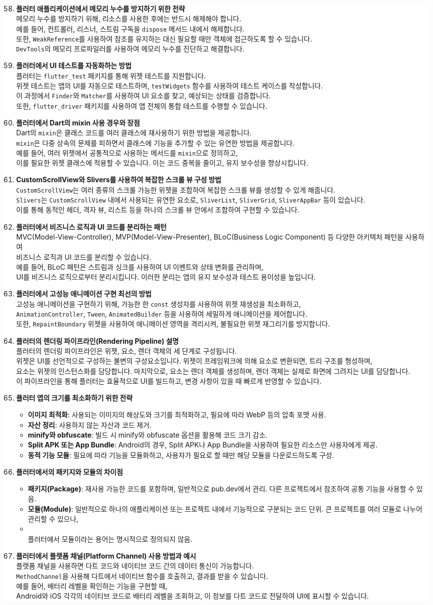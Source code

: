 58. **플러터 애플리케이션에서 메모리 누수를 방지하기 위한 전략** <br/>
    메모리 누수를 방지하기 위해, 리소스를 사용한 후에는 반드시 해제해야 합니다. <br/>
    예를 들어, 컨트롤러, 리스너, 스트림 구독을 `dispose` 메서드 내에서 해제합니다. <br/>
    또한, `WeakReference`를 사용하여 참조를 유지하는 대신 필요할 때만 객체에 접근하도록 할 수 있습니다. <br/>
    `DevTools`의 메모리 프로파일러를 사용하여 메모리 누수를 진단하고 해결합니다.
    
59. **플러터에서 UI 테스트를 자동화하는 방법** <br/>
    플러터는 `flutter_test` 패키지를 통해 위젯 테스트를 지원합니다.  <br/>
    위젯 테스트는 앱의 UI를 자동으로 테스트하며, `testWidgets` 함수를 사용하여 테스트 케이스를 작성합니다. <br/>
    이 과정에서 `Finder`와 `Matcher`를 사용하여 UI 요소를 찾고, 예상되는 상태를 검증합니다.  <br/>
    또한, `flutter_driver` 패키지를 사용하여 앱 전체의 통합 테스트를 수행할 수 있습니다.
    
60. **플러터에서 Dart의 mixin 사용 경우와 장점** <br/>
    Dart의 `mixin`은 클래스 코드를 여러 클래스에 재사용하기 위한 방법을 제공합니다.  <br/>
    `mixin`은 다중 상속의 문제를 피하면서 클래스에 기능을 추가할 수 있는 유연한 방법을 제공합니다. <br/>
    예를 들어, 여러 위젯에서 공통적으로 사용하는 메서드를 `mixin`으로 정의하고,  <br/>
    이를 필요한 위젯 클래스에 적용할 수 있습니다. 이는 코드 중복을 줄이고, 유지 보수성을 향상시킵니다.
    
61. **CustomScrollView와 Slivers를 사용하여 복잡한 스크롤 뷰 구성 방법** <br/>
    `CustomScrollView`는 여러 종류의 스크롤 가능한 위젯을 조합하여 복잡한 스크롤 뷰를 생성할 수 있게 해줍니다. <br/>
    `Slivers`는 `CustomScrollView` 내에서 사용되는 유연한 요소로, `SliverList`, `SliverGrid`, `SliverAppBar` 등이 있습니다. <br/>
    이를 통해 동적인 헤더, 격자 뷰, 리스트 등을 하나의 스크롤 뷰 안에서 조합하여 구현할 수 있습니다.
    
62. **플러터에서 비즈니스 로직과 UI 코드를 분리하는 패턴** <br/>
    MVC(Model-View-Controller), MVP(Model-View-Presenter), BLoC(Business Logic Component) 등 다양한 아키텍처 패턴을 사용하여  <br/>
    비즈니스 로직과 UI 코드를 분리할 수 있습니다.  <br/>
    예를 들어, BLoC 패턴은 스트림과 싱크를 사용하여 UI 이벤트와 상태 변화를 관리하며,  <br/>
    UI를 비즈니스 로직으로부터 분리시킵니다. 이러한 분리는 앱의 유지 보수성과 테스트 용이성을 높입니다.
    
63. **플러터에서 고성능 애니메이션 구현 최선의 방법** <br/>
    고성능 애니메이션을 구현하기 위해, 가능한 한 `const` 생성자를 사용하여 위젯 재생성을 최소화하고,  <br/>
    `AnimationController`, `Tween`, `AnimatedBuilder` 등을 사용하여 세밀하게 애니메이션을 제어합니다.  <br/>
    또한, `RepaintBoundary` 위젯을 사용하여 애니메이션 영역을 격리시켜, 불필요한 위젯 재그리기를 방지합니다.
    
64. **플러터의 렌더링 파이프라인(Rendering Pipeline) 설명** <br/>
    플러터의 렌더링 파이프라인은 위젯, 요소, 렌더 객체의 세 단계로 구성됩니다.  <br/>
    위젯은 UI를 선언적으로 구성하는 불변의 구성요소입니다. 위젯이 프레임워크에 의해 요소로 변환되면, 트리 구조를 형성하며,  <br/>
    요소는 위젯의 인스턴스화를 담당합니다. 마지막으로, 요소는 렌더 객체를 생성하며, 렌더 객체는 실제로 화면에 그려지는 UI를 담당합니다.  <br/>
    이 파이프라인을 통해 플러터는 효율적으로 UI를 빌드하고, 변경 사항이 있을 때 빠르게 반영할 수 있습니다.

65. **플러터 앱의 크기를 최소화하기 위한 전략**<br/>
    - **이미지 최적화**: 사용되는 이미지의 해상도와 크기를 최적화하고, 필요에 따라 WebP 등의 압축 포맷 사용. <br/>
    - **자산 정리**: 사용하지 않는 자산과 코드 제거. <br/>
    - **minify와 obfuscate**: 빌드 시 minify와 obfuscate 옵션을 활용해 코드 크기 감소. <br/>
    - **Split APK 또는 App Bundle**: Android의 경우, Split APK나 App Bundle을 사용하여 필요한 리소스만 사용자에게 제공. <br/>
    - **동적 기능 모듈**: 필요에 따라 기능을 모듈화하고, 사용자가 필요로 할 때만 해당 모듈을 다운로드하도록 구성. <br/>
66. **플러터에서의 패키지와 모듈의 차이점**<br/>
    - **패키지(Package)**: 재사용 가능한 코드를 포함하며, 일반적으로 pub.dev에서 관리. 다른 프로젝트에서 참조하여 공통 기능을 사용할 수 있음. <br/>
    - **모듈(Module)**: 일반적으로 하나의 애플리케이션 또는 프로젝트 내에서 기능적으로 구분되는 코드 단위. 큰 프로젝트를 여러 모듈로 나누어 관리할 수 있으나,
    -  <br/>플러터에서 모듈이라는 용어는 명시적으로 정의되지 않음.
67. **플러터에서 플랫폼 채널(Platform Channel) 사용 방법과 예시** <br/>
    플랫폼 채널을 사용하면 다트 코드와 네이티브 코드 간의 데이터 통신이 가능합니다. <br/>
     `MethodChannel`을 사용해 다트에서 네이티브 함수를 호출하고, 결과를 받을 수 있습니다.  <br/>
     예를 들어, 배터리 레벨을 확인하는 기능을 구현할 때,  <br/>
     Android와 iOS 각각의 네이티브 코드로 배터리 레벨을 조회하고, 이 정보를 다트 코드로 전달하여 UI에 표시할 수 있습니다.
    